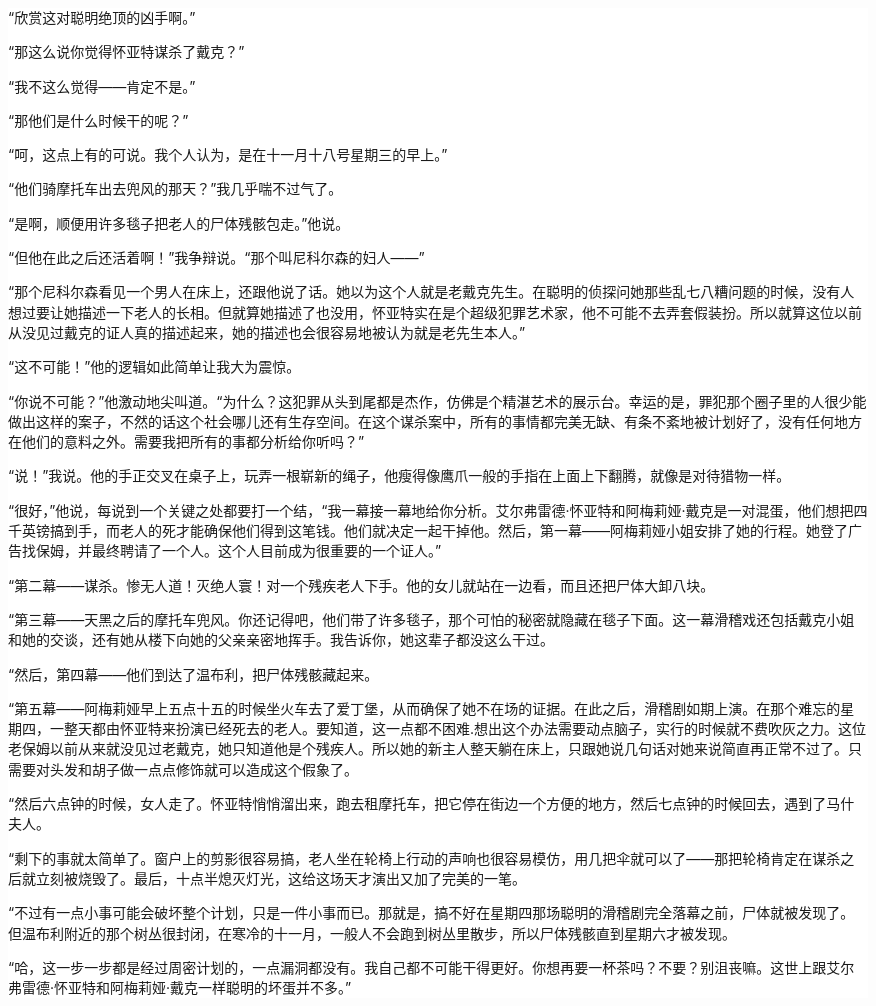 “欣赏这对聪明绝顶的凶手啊。”

“那这么说你觉得怀亚特谋杀了戴克？”

“我不这么觉得——肯定不是。”

“那他们是什么时候干的呢？”

“呵，这点上有的可说。我个人认为，是在十一月十八号星期三的早上。”

“他们骑摩托车出去兜风的那天？”我几乎喘不过气了。

“是啊，顺便用许多毯子把老人的尸体残骸包走。”他说。

“但他在此之后还活着啊！”我争辩说。“那个叫尼科尔森的妇人——”

“那个尼科尔森看见一个男人在床上，还跟他说了话。她以为这个人就是老戴克先生。在聪明的侦探问她那些乱七八糟问题的时候，没有人想过要让她描述一下老人的长相。但就算她描述了也没用，怀亚特实在是个超级犯罪艺术家，他不可能不去弄套假装扮。所以就算这位以前从没见过戴克的证人真的描述起来，她的描述也会很容易地被认为就是老先生本人。”

“这不可能！”他的逻辑如此简单让我大为震惊。

“你说不可能？”他激动地尖叫道。“为什么？这犯罪从头到尾都是杰作，仿佛是个精湛艺术的展示台。幸运的是，罪犯那个圈子里的人很少能做出这样的案子，不然的话这个社会哪儿还有生存空间。在这个谋杀案中，所有的事情都完美无缺、有条不紊地被计划好了，没有任何地方在他们的意料之外。需要我把所有的事都分析给你听吗？”

“说！”我说。他的手正交叉在桌子上，玩弄一根崭新的绳子，他瘦得像鹰爪一般的手指在上面上下翻腾，就像是对待猎物一样。

“很好，”他说，每说到一个关键之处都要打一个结，“我一幕接一幕地给你分析。艾尔弗雷德·怀亚特和阿梅莉娅·戴克是一对混蛋，他们想把四千英镑搞到手，而老人的死才能确保他们得到这笔钱。他们就决定一起干掉他。然后，第一幕——阿梅莉娅小姐安排了她的行程。她登了广告找保姆，并最终聘请了一个人。这个人目前成为很重要的一个证人。”

“第二幕——谋杀。惨无人道！灭绝人寰！对一个残疾老人下手。他的女儿就站在一边看，而且还把尸体大卸八块。

“第三幕——天黑之后的摩托车兜风。你还记得吧，他们带了许多毯子，那个可怕的秘密就隐藏在毯子下面。这一幕滑稽戏还包括戴克小姐和她的交谈，还有她从楼下向她的父亲亲密地挥手。我告诉你，她这辈子都没这么干过。

“然后，第四幕——他们到达了温布利，把尸体残骸藏起来。

“第五幕——阿梅莉娅早上五点十五的时候坐火车去了爱丁堡，从而确保了她不在场的证据。在此之后，滑稽剧如期上演。在那个难忘的星期四，一整天都由怀亚特来扮演已经死去的老人。要知道，这一点都不困难.想出这个办法需要动点脑子，实行的时候就不费吹灰之力。这位老保姆以前从来就没见过老戴克，她只知道他是个残疾人。所以她的新主人整天躺在床上，只跟她说几句话对她来说简直再正常不过了。只需要对头发和胡子做一点点修饰就可以造成这个假象了。

“然后六点钟的时候，女人走了。怀亚特悄悄溜出来，跑去租摩托车，把它停在街边一个方便的地方，然后七点钟的时候回去，遇到了马什夫人。

“剩下的事就太简单了。窗户上的剪影很容易搞，老人坐在轮椅上行动的声响也很容易模仿，用几把伞就可以了——那把轮椅肯定在谋杀之后就立刻被烧毁了。最后，十点半熄灭灯光，这给这场天才演出又加了完美的一笔。

“不过有一点小事可能会破坏整个计划，只是一件小事而已。那就是，搞不好在星期四那场聪明的滑稽剧完全落幕之前，尸体就被发现了。但温布利附近的那个树丛很封闭，在寒冷的十一月，一般人不会跑到树丛里散步，所以尸体残骸直到星期六才被发现。

“哈，这一步一步都是经过周密计划的，一点漏洞都没有。我自己都不可能干得更好。你想再要一杯茶吗？不要？别沮丧嘛。这世上跟艾尔弗雷德·怀亚特和阿梅莉娅·戴克一样聪明的坏蛋并不多。”